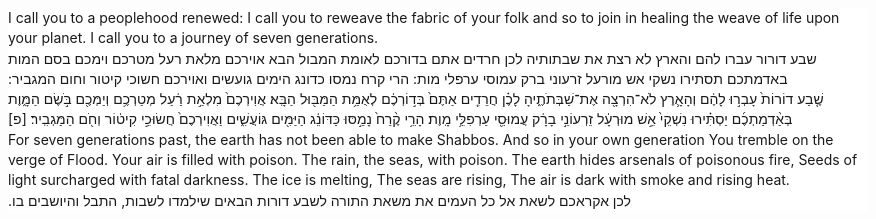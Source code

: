 <td width="36%"><div class="english">
I call you to a peoplehood renewed:
I call you to reweave the fabric of your folk
and so to join in healing
the weave of life upon your planet.
I call you to a journey of seven generations.
</div></td></tr>


<tr><td style="vertical-align:top;" width="26%"><div class="liturgy"><span lang="he">
שבע דורור עברו להם
והארץ לא רצת את שבתותיה
לכן חרדים אתם בדורכם
לאומת המבול הבא
אוירכם מלאת רעל
מטרכם וימכם בסם המות
באדמתכם תסתירו נשקי אש מורעל
זרעוני ברק עמוסי ערפלי מות:
הרי קרח נמסו כדונג
הימים גועשים
ואוירכם חשוכי קיטור וחום המגביר:‏
</span></div></td>

<td style="vertical-align:top;" width="26%"><div class="liturgy"><span lang="he">
שֶׁ֤בַע דוֹרוֹת֙ עָבְר֣וּ לָהֶ֔ם 
וְהָאָ֛רֶץ לֹא־הִרְצָ֖ה אֶת־שַׁבְּתֹתֶ֑יהָ 
לָכֶ֗ן חֲרֵדִ֤ים אַתֶּם֙ בְּד֣וֹרְכֶ֔ם 
לְאֻמַּ֥ת הַמַּבּ֖וּל הַבָּֽא׃ 
אֲוִירְכֶם֙ מִלְאַ֣ת רַ֔עַל 
מְטַרְכֶ֥ם וְיַמְּכֶ֖ם בֹּ֣שֶׂם הַמָּ֑וֶת 
בְּאַ֨דְמַתְכֶ֜ם יַסְתִּ֗ירוּ נִשְׁקֵי֙ אֵ֣שׁ מוּרְעָ֔ל 
זֵרְעוֹנֵ֣י בָרָ֔ק עֲמוּסֵ֖י עַרְפִלֵּ֥י מָֽוֶת׃ 
הָרֵ֥י קֶ֨רַח֙ נָמַ֣סּוּ כַּדּוֹנֵ֔ג 
הַיַּמִּ֖ים גּוֹעֲשִׁ֑ים 
וַאֲוִירְכֶם֙ חֲשׂוּכֵ֣י קִיט֔וֹר וְחֹ֖ם הַמַּגְבִֽיר׃  [פ]
</span></div></td>

<td width="36%"><div class="english">
For seven generations past,
the earth has not been able to make Shabbos.
    And so in your own generation 
	You tremble on the verge of Flood.
    Your air is filled with poison.
    The rain, the seas, with poison.
    The earth hides arsenals of poisonous fire,
    Seeds of light surcharged with fatal darkness.
    The ice is melting,
    The seas are rising,
    The air is dark with smoke and rising heat.
</div></td></tr>


<tr><td style="vertical-align:top;" width="26%"><div class="liturgy"><span lang="he">
לכן אקראכם לשאת אל כל העמים
את משאת התורה לשבע דורות הבאים
שילמדו לשבות, התבל והיושבים בו.‏
</span></div></td>
